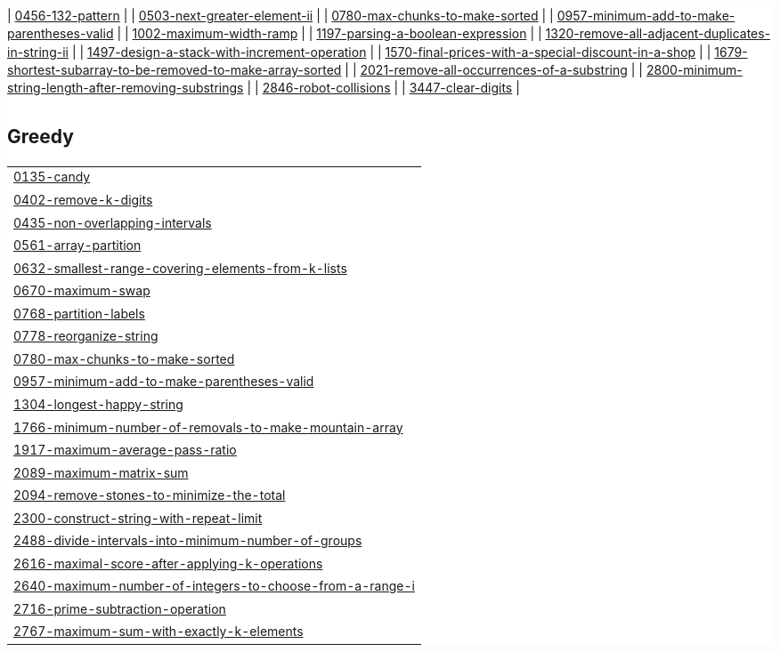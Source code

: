 | [0456-132-pattern](https://github.com/young-anakin/LeetCodeMastery/tree/master/0456-132-pattern) |
| [0503-next-greater-element-ii](https://github.com/young-anakin/LeetCodeMastery/tree/master/0503-next-greater-element-ii) |
| [0780-max-chunks-to-make-sorted](https://github.com/young-anakin/LeetCodeMastery/tree/master/0780-max-chunks-to-make-sorted) |
| [0957-minimum-add-to-make-parentheses-valid](https://github.com/young-anakin/LeetCodeMastery/tree/master/0957-minimum-add-to-make-parentheses-valid) |
| [1002-maximum-width-ramp](https://github.com/young-anakin/LeetCodeMastery/tree/master/1002-maximum-width-ramp) |
| [1197-parsing-a-boolean-expression](https://github.com/young-anakin/LeetCodeMastery/tree/master/1197-parsing-a-boolean-expression) |
| [1320-remove-all-adjacent-duplicates-in-string-ii](https://github.com/young-anakin/LeetCodeMastery/tree/master/1320-remove-all-adjacent-duplicates-in-string-ii) |
| [1497-design-a-stack-with-increment-operation](https://github.com/young-anakin/LeetCodeMastery/tree/master/1497-design-a-stack-with-increment-operation) |
| [1570-final-prices-with-a-special-discount-in-a-shop](https://github.com/young-anakin/LeetCodeMastery/tree/master/1570-final-prices-with-a-special-discount-in-a-shop) |
| [1679-shortest-subarray-to-be-removed-to-make-array-sorted](https://github.com/young-anakin/LeetCodeMastery/tree/master/1679-shortest-subarray-to-be-removed-to-make-array-sorted) |
| [2021-remove-all-occurrences-of-a-substring](https://github.com/young-anakin/LeetCodeMastery/tree/master/2021-remove-all-occurrences-of-a-substring) |
| [2800-minimum-string-length-after-removing-substrings](https://github.com/young-anakin/LeetCodeMastery/tree/master/2800-minimum-string-length-after-removing-substrings) |
| [2846-robot-collisions](https://github.com/young-anakin/LeetCodeMastery/tree/master/2846-robot-collisions) |
| [3447-clear-digits](https://github.com/young-anakin/LeetCodeMastery/tree/master/3447-clear-digits) |
## Greedy
|  |
| ------- |
| [0135-candy](https://github.com/young-anakin/LeetCodeMastery/tree/master/0135-candy) |
| [0402-remove-k-digits](https://github.com/young-anakin/LeetCodeMastery/tree/master/0402-remove-k-digits) |
| [0435-non-overlapping-intervals](https://github.com/young-anakin/LeetCodeMastery/tree/master/0435-non-overlapping-intervals) |
| [0561-array-partition](https://github.com/young-anakin/LeetCodeMastery/tree/master/0561-array-partition) |
| [0632-smallest-range-covering-elements-from-k-lists](https://github.com/young-anakin/LeetCodeMastery/tree/master/0632-smallest-range-covering-elements-from-k-lists) |
| [0670-maximum-swap](https://github.com/young-anakin/LeetCodeMastery/tree/master/0670-maximum-swap) |
| [0768-partition-labels](https://github.com/young-anakin/LeetCodeMastery/tree/master/0768-partition-labels) |
| [0778-reorganize-string](https://github.com/young-anakin/LeetCodeMastery/tree/master/0778-reorganize-string) |
| [0780-max-chunks-to-make-sorted](https://github.com/young-anakin/LeetCodeMastery/tree/master/0780-max-chunks-to-make-sorted) |
| [0957-minimum-add-to-make-parentheses-valid](https://github.com/young-anakin/LeetCodeMastery/tree/master/0957-minimum-add-to-make-parentheses-valid) |
| [1304-longest-happy-string](https://github.com/young-anakin/LeetCodeMastery/tree/master/1304-longest-happy-string) |
| [1766-minimum-number-of-removals-to-make-mountain-array](https://github.com/young-anakin/LeetCodeMastery/tree/master/1766-minimum-number-of-removals-to-make-mountain-array) |
| [1917-maximum-average-pass-ratio](https://github.com/young-anakin/LeetCodeMastery/tree/master/1917-maximum-average-pass-ratio) |
| [2089-maximum-matrix-sum](https://github.com/young-anakin/LeetCodeMastery/tree/master/2089-maximum-matrix-sum) |
| [2094-remove-stones-to-minimize-the-total](https://github.com/young-anakin/LeetCodeMastery/tree/master/2094-remove-stones-to-minimize-the-total) |
| [2300-construct-string-with-repeat-limit](https://github.com/young-anakin/LeetCodeMastery/tree/master/2300-construct-string-with-repeat-limit) |
| [2488-divide-intervals-into-minimum-number-of-groups](https://github.com/young-anakin/LeetCodeMastery/tree/master/2488-divide-intervals-into-minimum-number-of-groups) |
| [2616-maximal-score-after-applying-k-operations](https://github.com/young-anakin/LeetCodeMastery/tree/master/2616-maximal-score-after-applying-k-operations) |
| [2640-maximum-number-of-integers-to-choose-from-a-range-i](https://github.com/young-anakin/LeetCodeMastery/tree/master/2640-maximum-number-of-integers-to-choose-from-a-range-i) |
| [2716-prime-subtraction-operation](https://github.com/young-anakin/LeetCodeMastery/tree/master/2716-prime-subtraction-operation) |
| [2767-maximum-sum-with-exactly-k-elements](https://github.com/young-anakin/LeetCodeMastery/tree/master/2767-maximum-sum-with-exactly-k-elements) |